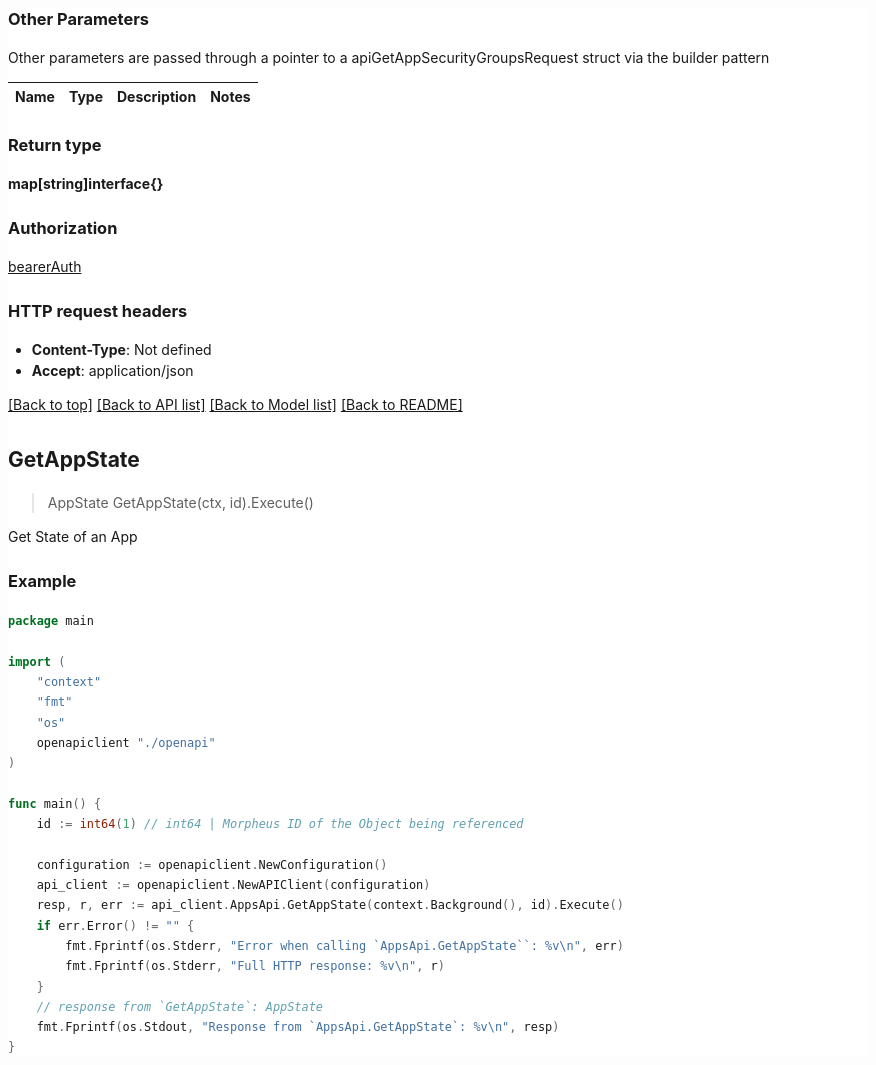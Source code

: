### Other Parameters

Other parameters are passed through a pointer to a apiGetAppSecurityGroupsRequest struct via the builder pattern


Name | Type | Description  | Notes
------------- | ------------- | ------------- | -------------


### Return type

**map[string]interface{}**

### Authorization

[bearerAuth](../README.md#bearerAuth)

### HTTP request headers

- **Content-Type**: Not defined
- **Accept**: application/json

[[Back to top]](#) [[Back to API list]](../README.md#documentation-for-api-endpoints)
[[Back to Model list]](../README.md#documentation-for-models)
[[Back to README]](../README.md)


## GetAppState

> AppState GetAppState(ctx, id).Execute()

Get State of an App



### Example

```go
package main

import (
    "context"
    "fmt"
    "os"
    openapiclient "./openapi"
)

func main() {
    id := int64(1) // int64 | Morpheus ID of the Object being referenced

    configuration := openapiclient.NewConfiguration()
    api_client := openapiclient.NewAPIClient(configuration)
    resp, r, err := api_client.AppsApi.GetAppState(context.Background(), id).Execute()
    if err.Error() != "" {
        fmt.Fprintf(os.Stderr, "Error when calling `AppsApi.GetAppState``: %v\n", err)
        fmt.Fprintf(os.Stderr, "Full HTTP response: %v\n", r)
    }
    // response from `GetAppState`: AppState
    fmt.Fprintf(os.Stdout, "Response from `AppsApi.GetAppState`: %v\n", resp)
}
```
